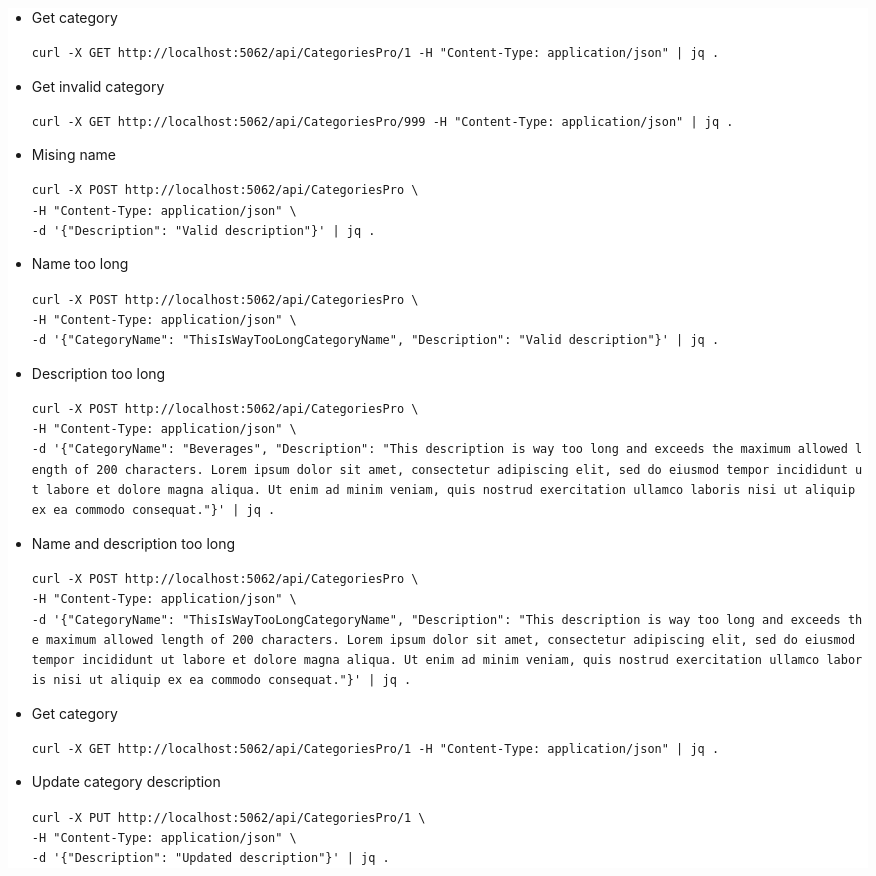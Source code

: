 * Get category

  ```shell
  curl -X GET http://localhost:5062/api/CategoriesPro/1 -H "Content-Type: application/json" | jq .
  ```

* Get invalid category

  ```shell
  curl -X GET http://localhost:5062/api/CategoriesPro/999 -H "Content-Type: application/json" | jq .
  ```

* Mising name

  ```shell
  curl -X POST http://localhost:5062/api/CategoriesPro \
  -H "Content-Type: application/json" \
  -d '{"Description": "Valid description"}' | jq .
  ```

* Name too long

  ```shell
  curl -X POST http://localhost:5062/api/CategoriesPro \
  -H "Content-Type: application/json" \
  -d '{"CategoryName": "ThisIsWayTooLongCategoryName", "Description": "Valid description"}' | jq .
  ```

* Description too long

  ```shell
  curl -X POST http://localhost:5062/api/CategoriesPro \
  -H "Content-Type: application/json" \
  -d '{"CategoryName": "Beverages", "Description": "This description is way too long and exceeds the maximum allowed length of 200 characters. Lorem ipsum dolor sit amet, consectetur adipiscing elit, sed do eiusmod tempor incididunt ut labore et dolore magna aliqua. Ut enim ad minim veniam, quis nostrud exercitation ullamco laboris nisi ut aliquip ex ea commodo consequat."}' | jq .
  ```

* Name and description too long

  ```shell
  curl -X POST http://localhost:5062/api/CategoriesPro \
  -H "Content-Type: application/json" \
  -d '{"CategoryName": "ThisIsWayTooLongCategoryName", "Description": "This description is way too long and exceeds the maximum allowed length of 200 characters. Lorem ipsum dolor sit amet, consectetur adipiscing elit, sed do eiusmod tempor incididunt ut labore et dolore magna aliqua. Ut enim ad minim veniam, quis nostrud exercitation ullamco laboris nisi ut aliquip ex ea commodo consequat."}' | jq .
  ```

* Get category

  ```shell
  curl -X GET http://localhost:5062/api/CategoriesPro/1 -H "Content-Type: application/json" | jq .
  ```

* Update category description

  ```shell
  curl -X PUT http://localhost:5062/api/CategoriesPro/1 \
  -H "Content-Type: application/json" \
  -d '{"Description": "Updated description"}' | jq .
  ```
